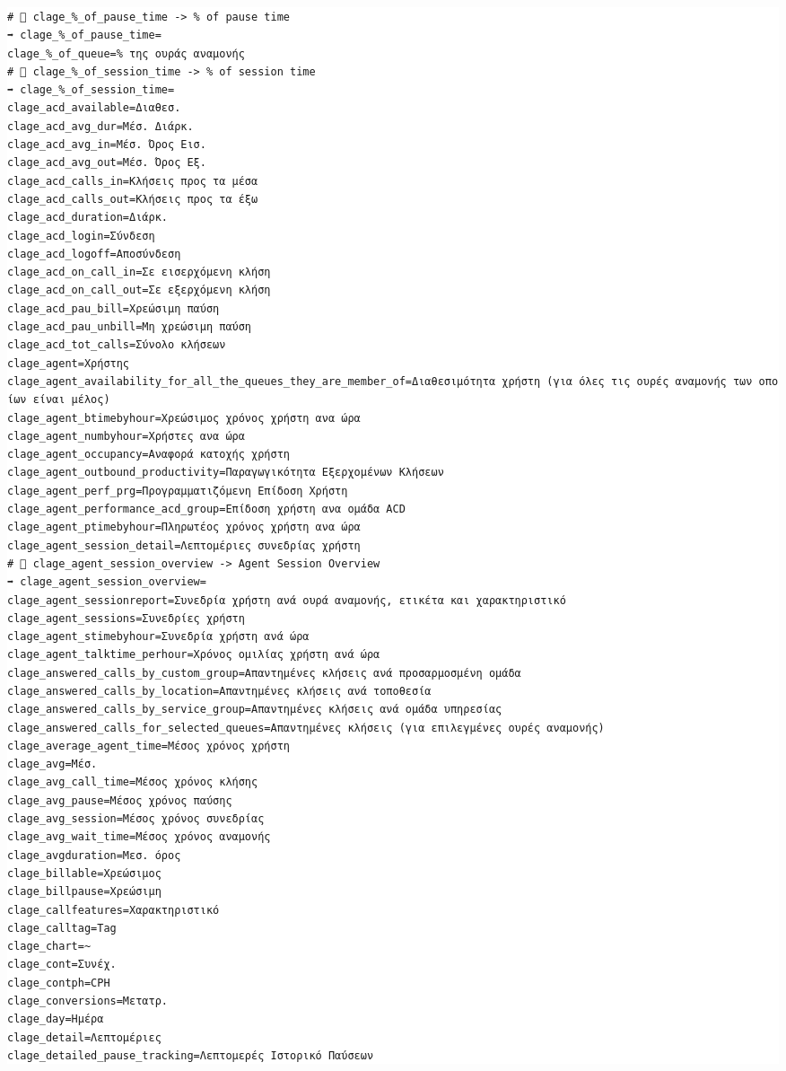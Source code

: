 

    # 🔴 clage_%_of_pause_time -> % of pause time
    ➡️ clage_%_of_pause_time=
    clage_%_of_queue=% της ουράς αναμονής
    # 🔴 clage_%_of_session_time -> % of session time
    ➡️ clage_%_of_session_time=
    clage_acd_available=Διαθεσ.
    clage_acd_avg_dur=Μέσ. Διάρκ.
    clage_acd_avg_in=Μέσ. Όρος Εισ.
    clage_acd_avg_out=Μέσ. Όρος Εξ.
    clage_acd_calls_in=Κλήσεις προς τα μέσα
    clage_acd_calls_out=Κλήσεις προς τα έξω
    clage_acd_duration=Διάρκ.
    clage_acd_login=Σύνδεση
    clage_acd_logoff=Αποσύνδεση
    clage_acd_on_call_in=Σε εισερχόμενη κλήση
    clage_acd_on_call_out=Σε εξερχόμενη κλήση
    clage_acd_pau_bill=Χρεώσιμη παύση
    clage_acd_pau_unbill=Μη χρεώσιμη παύση
    clage_acd_tot_calls=Σύνολο κλήσεων
    clage_agent=Χρήστης
    clage_agent_availability_for_all_the_queues_they_are_member_of=Διαθεσιμότητα χρήστη (για όλες τις ουρές αναμονής των οποίων είναι μέλος)
    clage_agent_btimebyhour=Χρεώσιμος χρόνος χρήστη ανα ώρα
    clage_agent_numbyhour=Χρήστες ανα ώρα
    clage_agent_occupancy=Αναφορά κατοχής χρήστη
    clage_agent_outbound_productivity=Παραγωγικότητα Εξερχομένων Κλήσεων
    clage_agent_perf_prg=Προγραμματιζόμενη Επίδοση Χρήστη
    clage_agent_performance_acd_group=Επίδοση χρήστη ανα ομάδα ACD
    clage_agent_ptimebyhour=Πληρωτέος χρόνος χρήστη ανα ώρα
    clage_agent_session_detail=Λεπτομέριες συνεδρίας χρήστη
    # 🔴 clage_agent_session_overview -> Agent Session Overview
    ➡️ clage_agent_session_overview=
    clage_agent_sessionreport=Συνεδρία χρήστη ανά ουρά αναμονής, ετικέτα και χαρακτηριστικό
    clage_agent_sessions=Συνεδρίες χρήστη
    clage_agent_stimebyhour=Συνεδρία χρήστη ανά ώρα
    clage_agent_talktime_perhour=Χρόνος ομιλίας χρήστη ανά ώρα
    clage_answered_calls_by_custom_group=Απαντημένες κλήσεις ανά προσαρμοσμένη ομάδα 
    clage_answered_calls_by_location=Απαντημένες κλήσεις ανά τοποθεσία
    clage_answered_calls_by_service_group=Απαντημένες κλήσεις ανά ομάδα υπηρεσίας
    clage_answered_calls_for_selected_queues=Απαντημένες κλήσεις (για επιλεγμένες ουρές αναμονής)
    clage_average_agent_time=Μέσος χρόνος χρήστη
    clage_avg=Μέσ.
    clage_avg_call_time=Μέσος χρόνος κλήσης
    clage_avg_pause=Μέσος χρόνος παύσης
    clage_avg_session=Μέσος χρόνος συνεδρίας
    clage_avg_wait_time=Μέσος χρόνος αναμονής
    clage_avgduration=Μεσ. όρος
    clage_billable=Χρεώσιμος
    clage_billpause=Χρεώσιμη
    clage_callfeatures=Χαρακτηριστικό
    clage_calltag=Tag
    clage_chart=~
    clage_cont=Συνέχ.
    clage_contph=CPH
    clage_conversions=Μετατρ.
    clage_day=Ημέρα
    clage_detail=Λεπτομέριες
    clage_detailed_pause_tracking=Λεπτομερές Ιστορικό Παύσεων